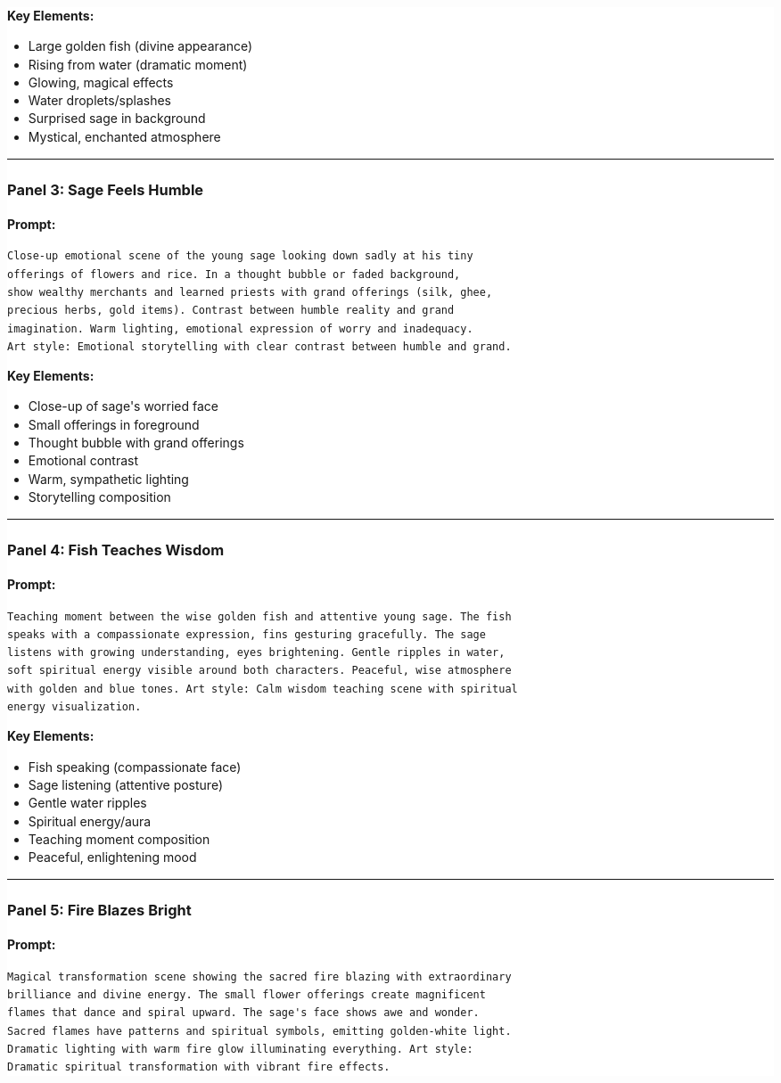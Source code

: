 **Key Elements:**
- Large golden fish (divine appearance)
- Rising from water (dramatic moment)
- Glowing, magical effects
- Water droplets/splashes
- Surprised sage in background
- Mystical, enchanted atmosphere

---

### Panel 3: Sage Feels Humble
**Prompt:**
```
Close-up emotional scene of the young sage looking down sadly at his tiny 
offerings of flowers and rice. In a thought bubble or faded background, 
show wealthy merchants and learned priests with grand offerings (silk, ghee, 
precious herbs, gold items). Contrast between humble reality and grand 
imagination. Warm lighting, emotional expression of worry and inadequacy. 
Art style: Emotional storytelling with clear contrast between humble and grand.
```

**Key Elements:**
- Close-up of sage's worried face
- Small offerings in foreground
- Thought bubble with grand offerings
- Emotional contrast
- Warm, sympathetic lighting
- Storytelling composition

---

### Panel 4: Fish Teaches Wisdom
**Prompt:**
```
Teaching moment between the wise golden fish and attentive young sage. The fish 
speaks with a compassionate expression, fins gesturing gracefully. The sage 
listens with growing understanding, eyes brightening. Gentle ripples in water, 
soft spiritual energy visible around both characters. Peaceful, wise atmosphere 
with golden and blue tones. Art style: Calm wisdom teaching scene with spiritual 
energy visualization.
```

**Key Elements:**
- Fish speaking (compassionate face)
- Sage listening (attentive posture)
- Gentle water ripples
- Spiritual energy/aura
- Teaching moment composition
- Peaceful, enlightening mood

---

### Panel 5: Fire Blazes Bright
**Prompt:**
```
Magical transformation scene showing the sacred fire blazing with extraordinary 
brilliance and divine energy. The small flower offerings create magnificent 
flames that dance and spiral upward. The sage's face shows awe and wonder. 
Sacred flames have patterns and spiritual symbols, emitting golden-white light. 
Dramatic lighting with warm fire glow illuminating everything. Art style: 
Dramatic spiritual transformation with vibrant fire effects.
```
